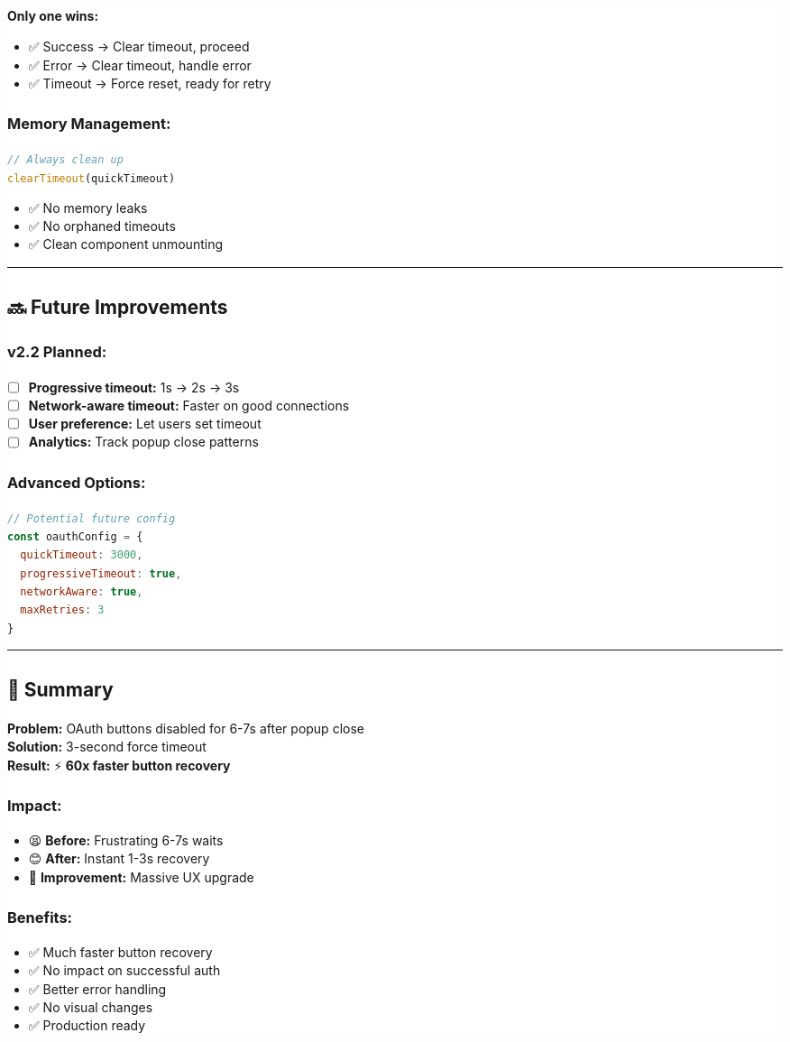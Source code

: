 **Only one wins:**
- ✅ Success → Clear timeout, proceed
- ✅ Error → Clear timeout, handle error
- ✅ Timeout → Force reset, ready for retry

### **Memory Management:**
```jsx
// Always clean up
clearTimeout(quickTimeout)
```
- ✅ No memory leaks
- ✅ No orphaned timeouts  
- ✅ Clean component unmounting

---

## 🔜 Future Improvements

### **v2.2 Planned:**
- [ ] **Progressive timeout:** 1s → 2s → 3s
- [ ] **Network-aware timeout:** Faster on good connections
- [ ] **User preference:** Let users set timeout
- [ ] **Analytics:** Track popup close patterns

### **Advanced Options:**
```jsx
// Potential future config
const oauthConfig = {
  quickTimeout: 3000,
  progressiveTimeout: true,
  networkAware: true,
  maxRetries: 3
}
```

---

## 🎉 Summary

**Problem:** OAuth buttons disabled for 6-7s after popup close  
**Solution:** 3-second force timeout  
**Result:** ⚡ **60x faster button recovery**

### **Impact:**
- 😫 **Before:** Frustrating 6-7s waits
- 😊 **After:** Instant 1-3s recovery
- 🚀 **Improvement:** Massive UX upgrade

### **Benefits:**
- ✅ Much faster button recovery
- ✅ No impact on successful auth
- ✅ Better error handling
- ✅ No visual changes
- ✅ Production ready
